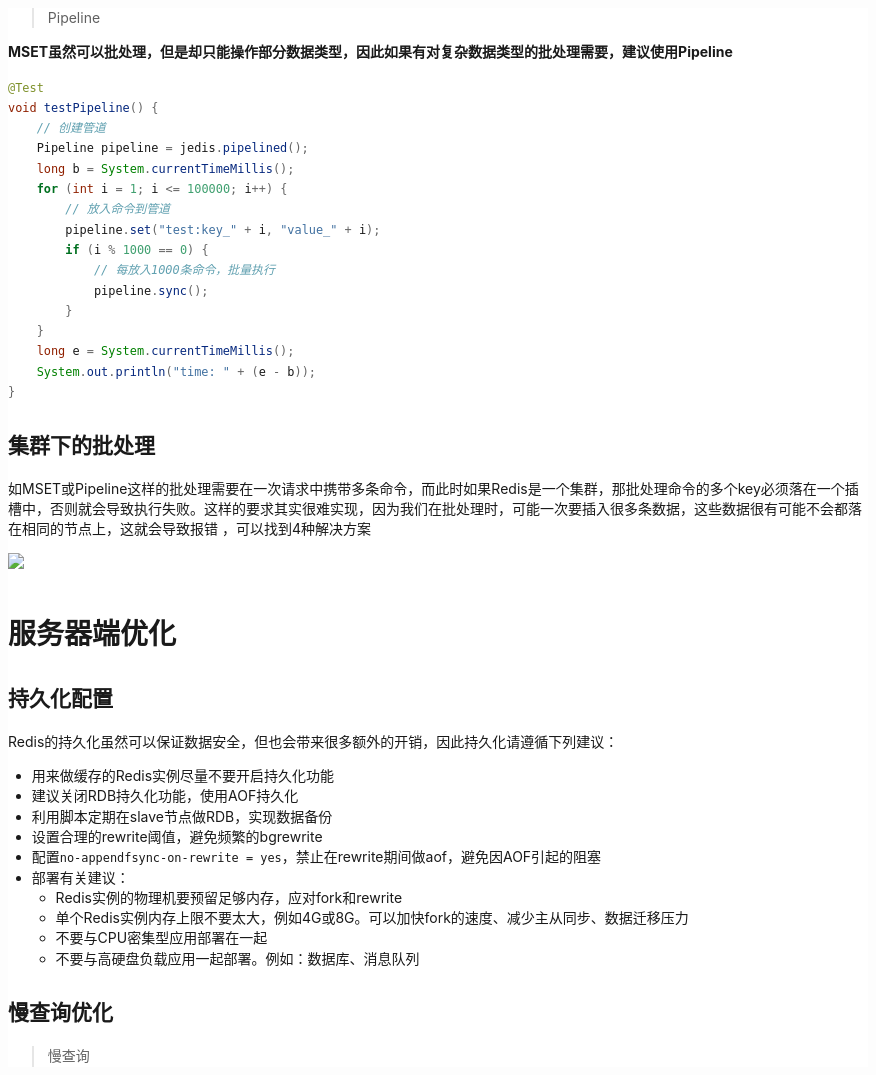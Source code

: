 > Pipeline

**MSET虽然可以批处理，但是却只能操作部分数据类型，因此如果有对复杂数据类型的批处理需要，建议使用Pipeline**

```java
@Test
void testPipeline() {
    // 创建管道
    Pipeline pipeline = jedis.pipelined();
    long b = System.currentTimeMillis();
    for (int i = 1; i <= 100000; i++) {
        // 放入命令到管道
        pipeline.set("test:key_" + i, "value_" + i);
        if (i % 1000 == 0) {
            // 每放入1000条命令，批量执行
            pipeline.sync();
        }
    }
    long e = System.currentTimeMillis();
    System.out.println("time: " + (e - b));
}
```

## 集群下的批处理

如MSET或Pipeline这样的批处理需要在一次请求中携带多条命令，而此时如果Redis是一个集群，那批处理命令的多个key必须落在一个插槽中，否则就会导致执行失败。这样的要求其实很难实现，因为我们在批处理时，可能一次要插入很多条数据，这些数据很有可能不会都落在相同的节点上，这就会导致报错 ，可以找到4种解决方案

![](https://cyan-images.oss-cn-shanghai.aliyuncs.com/images/04-redis-20230512-168.png)



# 服务器端优化

## 持久化配置

Redis的持久化虽然可以保证数据安全，但也会带来很多额外的开销，因此持久化请遵循下列建议：

* 用来做缓存的Redis实例尽量不要开启持久化功能
* 建议关闭RDB持久化功能，使用AOF持久化
* 利用脚本定期在slave节点做RDB，实现数据备份
* 设置合理的rewrite阈值，避免频繁的bgrewrite
* 配置`no-appendfsync-on-rewrite = yes`，禁止在rewrite期间做aof，避免因AOF引起的阻塞
* 部署有关建议：
  * Redis实例的物理机要预留足够内存，应对fork和rewrite
  * 单个Redis实例内存上限不要太大，例如4G或8G。可以加快fork的速度、减少主从同步、数据迁移压力
  * 不要与CPU密集型应用部署在一起
  * 不要与高硬盘负载应用一起部署。例如：数据库、消息队列

## 慢查询优化

> 慢查询
